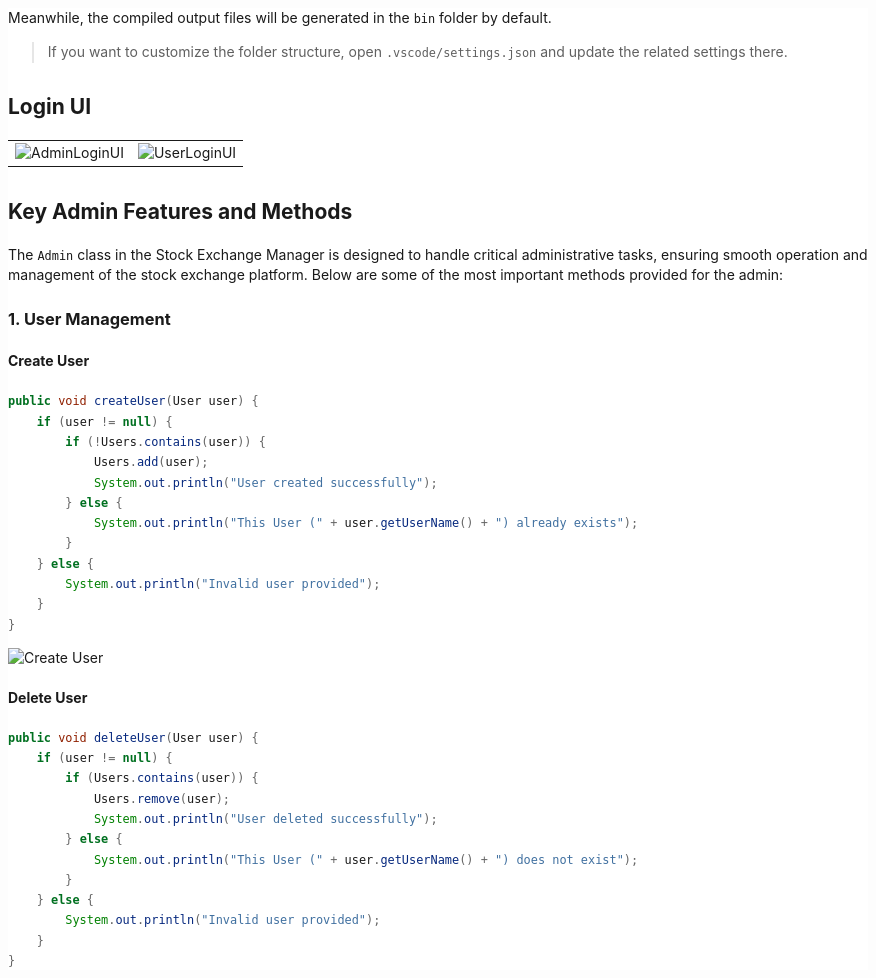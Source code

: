 Meanwhile, the compiled output files will be generated in the `bin` folder by default.

> If you want to customize the folder structure, open `.vscode/settings.json` and update the related settings there.

## Login UI
<table>
  <tr>
    <td><img src="src/data/AdminLoginPage.png" alt="AdminLoginUI" width="300"/></td>
    <td><img src="src/data/UserLoginPage.png" alt="UserLoginUI" width="300"/></td>
  </tr>
</table>

## Key Admin Features and Methods

The `Admin` class in the Stock Exchange Manager is designed to handle critical administrative tasks, ensuring smooth operation and management of the stock exchange platform. Below are some of the most important methods provided for the admin:

### 1. User Management

#### Create User
```java
public void createUser(User user) {
    if (user != null) {
        if (!Users.contains(user)) {
            Users.add(user);
            System.out.println("User created successfully");
        } else {
            System.out.println("This User (" + user.getUserName() + ") already exists");
        }
    } else {
        System.out.println("Invalid user provided");
    }
}
```
![Create User](src/data/CreatePage.png)
#### Delete User
```java
public void deleteUser(User user) {
    if (user != null) {
        if (Users.contains(user)) {
            Users.remove(user);
            System.out.println("User deleted successfully");
        } else {
            System.out.println("This User (" + user.getUserName() + ") does not exist");
        }
    } else {
        System.out.println("Invalid user provided");
    }
}
```

